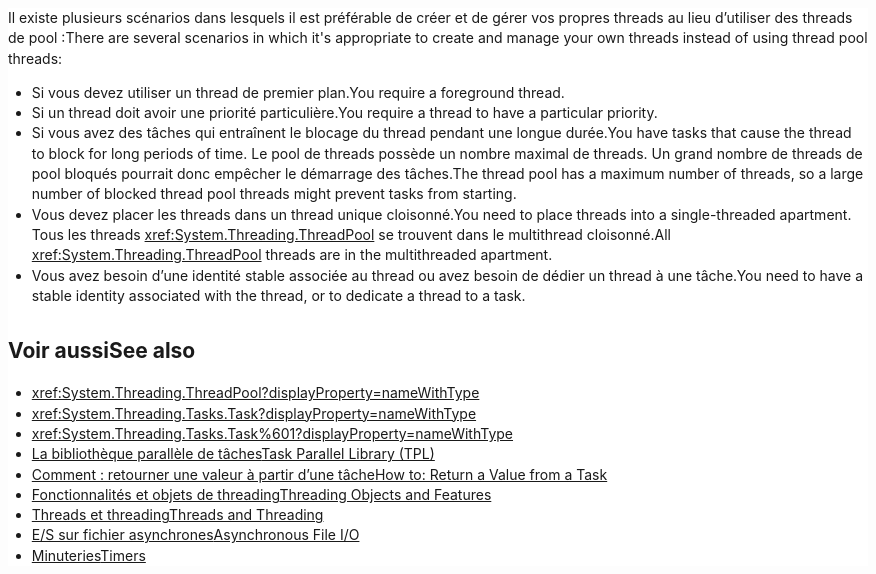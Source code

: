 <span data-ttu-id="69760-155">Il existe plusieurs scénarios dans lesquels il est préférable de créer et de gérer vos propres threads au lieu d’utiliser des threads de pool :</span><span class="sxs-lookup"><span data-stu-id="69760-155">There are several scenarios in which it's appropriate to create and manage your own threads instead of using thread pool threads:</span></span>  
  
- <span data-ttu-id="69760-156">Si vous devez utiliser un thread de premier plan.</span><span class="sxs-lookup"><span data-stu-id="69760-156">You require a foreground thread.</span></span>  
- <span data-ttu-id="69760-157">Si un thread doit avoir une priorité particulière.</span><span class="sxs-lookup"><span data-stu-id="69760-157">You require a thread to have a particular priority.</span></span>  
- <span data-ttu-id="69760-158">Si vous avez des tâches qui entraînent le blocage du thread pendant une longue durée.</span><span class="sxs-lookup"><span data-stu-id="69760-158">You have tasks that cause the thread to block for long periods of time.</span></span> <span data-ttu-id="69760-159">Le pool de threads possède un nombre maximal de threads. Un grand nombre de threads de pool bloqués pourrait donc empêcher le démarrage des tâches.</span><span class="sxs-lookup"><span data-stu-id="69760-159">The thread pool has a maximum number of threads, so a large number of blocked thread pool threads might prevent tasks from starting.</span></span>  
- <span data-ttu-id="69760-160">Vous devez placer les threads dans un thread unique cloisonné.</span><span class="sxs-lookup"><span data-stu-id="69760-160">You need to place threads into a single-threaded apartment.</span></span> <span data-ttu-id="69760-161">Tous les threads <xref:System.Threading.ThreadPool> se trouvent dans le multithread cloisonné.</span><span class="sxs-lookup"><span data-stu-id="69760-161">All <xref:System.Threading.ThreadPool> threads are in the multithreaded apartment.</span></span>  
- <span data-ttu-id="69760-162">Vous avez besoin d’une identité stable associée au thread ou avez besoin de dédier un thread à une tâche.</span><span class="sxs-lookup"><span data-stu-id="69760-162">You need to have a stable identity associated with the thread, or to dedicate a thread to a task.</span></span>  
  
## <a name="see-also"></a><span data-ttu-id="69760-163">Voir aussi</span><span class="sxs-lookup"><span data-stu-id="69760-163">See also</span></span>

- <xref:System.Threading.ThreadPool?displayProperty=nameWithType>  
- <xref:System.Threading.Tasks.Task?displayProperty=nameWithType>  
- <xref:System.Threading.Tasks.Task%601?displayProperty=nameWithType>  
- [<span data-ttu-id="69760-164">La bibliothèque parallèle de tâches</span><span class="sxs-lookup"><span data-stu-id="69760-164">Task Parallel Library (TPL)</span></span>](../parallel-programming/task-parallel-library-tpl.md)  
- [<span data-ttu-id="69760-165">Comment : retourner une valeur à partir d’une tâche</span><span class="sxs-lookup"><span data-stu-id="69760-165">How to: Return a Value from a Task</span></span>](../parallel-programming/how-to-return-a-value-from-a-task.md)  
- [<span data-ttu-id="69760-166">Fonctionnalités et objets de threading</span><span class="sxs-lookup"><span data-stu-id="69760-166">Threading Objects and Features</span></span>](threading-objects-and-features.md)  
- [<span data-ttu-id="69760-167">Threads et threading</span><span class="sxs-lookup"><span data-stu-id="69760-167">Threads and Threading</span></span>](threads-and-threading.md)  
- [<span data-ttu-id="69760-168">E/S sur fichier asynchrones</span><span class="sxs-lookup"><span data-stu-id="69760-168">Asynchronous File I/O</span></span>](../io/asynchronous-file-i-o.md)  
- [<span data-ttu-id="69760-169">Minuteries</span><span class="sxs-lookup"><span data-stu-id="69760-169">Timers</span></span>](timers.md)  
